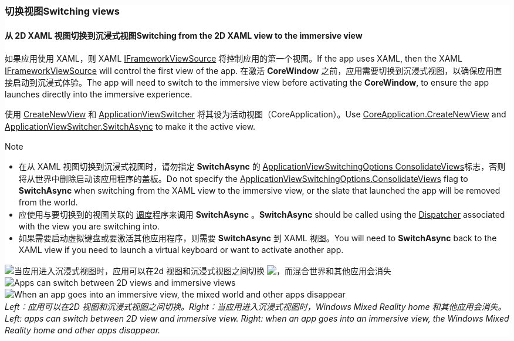 ### <a name="switching-views"></a><span data-ttu-id="f916a-189">切换视图</span><span class="sxs-lookup"><span data-stu-id="f916a-189">Switching views</span></span>

#### <a name="switching-from-the-2d-xaml-view-to-the-immersive-view"></a><span data-ttu-id="f916a-190">从 2D XAML 视图切换到沉浸式视图</span><span class="sxs-lookup"><span data-stu-id="f916a-190">Switching from the 2D XAML view to the immersive view</span></span>

<span data-ttu-id="f916a-191">如果应用使用 XAML，则 XAML [IFrameworkViewSource](/uwp/api/windows.applicationmodel.core.iframeworkviewsource) 将控制应用的第一个视图。</span><span class="sxs-lookup"><span data-stu-id="f916a-191">If the app uses XAML, then the XAML [IFrameworkViewSource](/uwp/api/windows.applicationmodel.core.iframeworkviewsource) will control the first view of the app.</span></span> <span data-ttu-id="f916a-192">在激活 **CoreWindow** 之前，应用需要切换到沉浸式视图，以确保应用直接启动到沉浸式体验。</span><span class="sxs-lookup"><span data-stu-id="f916a-192">The app will need to switch to the immersive view before activating the **CoreWindow**, to ensure the app launches directly into the immersive experience.</span></span>

<span data-ttu-id="f916a-193">使用 [CreateNewView](/uwp/api/Windows.ApplicationModel.Core.CoreApplication#Windows_ApplicationModel_Core_CoreApplication_CreateNewView_Windows_ApplicationModel_Core_IFrameworkViewSource_) 和 [ApplicationViewSwitcher](/uwp/api/Windows.UI.ViewManagement.ApplicationViewSwitcher#Windows_UI_ViewManagement_ApplicationViewSwitcher_SwitchAsync_System_Int32_) 将其设为活动视图（CoreApplication）。</span><span class="sxs-lookup"><span data-stu-id="f916a-193">Use [CoreApplication.CreateNewView](/uwp/api/Windows.ApplicationModel.Core.CoreApplication#Windows_ApplicationModel_Core_CoreApplication_CreateNewView_Windows_ApplicationModel_Core_IFrameworkViewSource_) and [ApplicationViewSwitcher.SwitchAsync](/uwp/api/Windows.UI.ViewManagement.ApplicationViewSwitcher#Windows_UI_ViewManagement_ApplicationViewSwitcher_SwitchAsync_System_Int32_) to make it the active view.</span></span>

> [!NOTE]
>* <span data-ttu-id="f916a-194">在从 XAML 视图切换到沉浸式视图时，请勿指定 **SwitchAsync** 的 [ApplicationViewSwitchingOptions ConsolidateViews](/uwp/api/windows.ui.viewmanagement.applicationviewswitchingoptions)标志，否则将从世界中删除启动该应用程序的盖板。</span><span class="sxs-lookup"><span data-stu-id="f916a-194">Do not specify the [ApplicationViewSwitchingOptions.ConsolidateViews](/uwp/api/windows.ui.viewmanagement.applicationviewswitchingoptions) flag to **SwitchAsync** when switching from the XAML view to the immersive view, or the slate that launched the app will be removed from the world.</span></span>
>* <span data-ttu-id="f916a-195">应使用与要切换到的视图关联的 [调度](/uwp/api/windows.ui.core.corewindow#Windows_UI_Core_CoreWindow_Dispatcher)程序来调用 **SwitchAsync** 。</span><span class="sxs-lookup"><span data-stu-id="f916a-195">**SwitchAsync** should be called using the [Dispatcher](/uwp/api/windows.ui.core.corewindow#Windows_UI_Core_CoreWindow_Dispatcher) associated with the view you are switching into.</span></span>
>* <span data-ttu-id="f916a-196">如果需要启动虚拟键盘或要激活其他应用程序，则需要 **SwitchAsync** 到 XAML 视图。</span><span class="sxs-lookup"><span data-stu-id="f916a-196">You will need to **SwitchAsync** back to the XAML view if you need to launch a virtual keyboard or want to activate another app.</span></span>

<span data-ttu-id="f916a-197">![](images/slide7-600px.png)当应用进入沉浸式视图时，应用可以在2d 视图和沉浸式视图之间切换 ![ ，而混合世界和其他应用会消失](images/slide8-600px.png)</span><span class="sxs-lookup"><span data-stu-id="f916a-197">![Apps can switch between 2D views and immersive views](images/slide7-600px.png) ![When an app goes into an immersive view, the mixed world and other apps disappear](images/slide8-600px.png)</span></span><br>
<span data-ttu-id="f916a-198">*Left：应用可以在2D 视图和沉浸式视图之间切换。Right：当应用进入沉浸式视图时，Windows Mixed Reality home 和其他应用会消失。*</span><span class="sxs-lookup"><span data-stu-id="f916a-198">*Left: apps can switch between 2D view and immersive view. Right: when an app goes into an immersive view, the Windows Mixed Reality home and other apps disappear.*</span></span>
